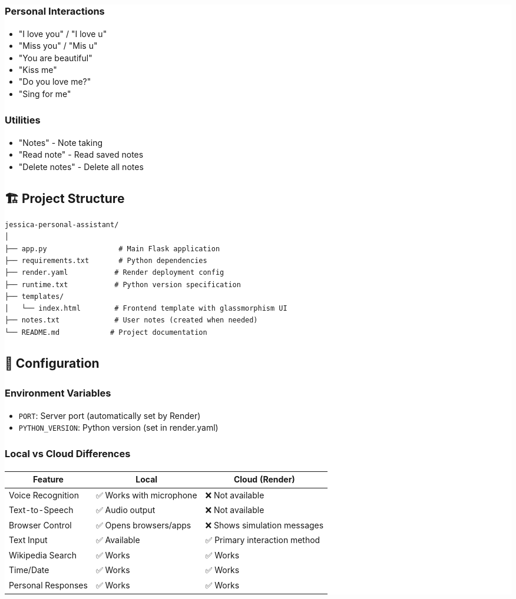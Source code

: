 ### Personal Interactions
- "I love you" / "I love u"
- "Miss you" / "Mis u"
- "You are beautiful"
- "Kiss me"
- "Do you love me?"
- "Sing for me"

### Utilities
- "Notes" - Note taking
- "Read note" - Read saved notes
- "Delete notes" - Delete all notes

## 🏗️ Project Structure

```
jessica-personal-assistant/
│
├── app.py                 # Main Flask application
├── requirements.txt       # Python dependencies
├── render.yaml           # Render deployment config
├── runtime.txt           # Python version specification
├── templates/
│   └── index.html        # Frontend template with glassmorphism UI
├── notes.txt             # User notes (created when needed)
└── README.md            # Project documentation
```

## 🔧 Configuration

### Environment Variables
- `PORT`: Server port (automatically set by Render)
- `PYTHON_VERSION`: Python version (set in render.yaml)

### Local vs Cloud Differences

| Feature | Local | Cloud (Render) |
|---------|-------|----------------|
| Voice Recognition | ✅ Works with microphone | ❌ Not available |
| Text-to-Speech | ✅ Audio output | ❌ Not available |
| Browser Control | ✅ Opens browsers/apps | ❌ Shows simulation messages |
| Text Input | ✅ Available | ✅ Primary interaction method |
| Wikipedia Search | ✅ Works | ✅ Works |
| Time/Date | ✅ Works | ✅ Works |
| Personal Responses | ✅ Works | ✅ Works |
